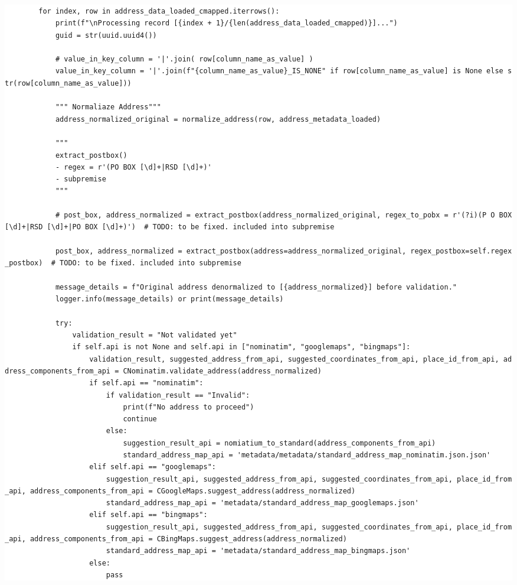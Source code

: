             for index, row in address_data_loaded_cmapped.iterrows():
                print(f"\nProcessing record [{index + 1}/{len(address_data_loaded_cmapped)}]...")
                guid = str(uuid.uuid4())

                # value_in_key_column = '|'.join( row[column_name_as_value] )
                value_in_key_column = '|'.join(f"{column_name_as_value}_IS_NONE" if row[column_name_as_value] is None else str(row[column_name_as_value]))

                """ Normaliaze Address"""
                address_normalized_original = normalize_address(row, address_metadata_loaded)

                """
                extract_postbox()
                - regex = r'(PO BOX [\d]+|RSD [\d]+)'
                - subpremise
                """

                # post_box, address_normalized = extract_postbox(address_normalized_original, regex_to_pobx = r'(?i)(P O BOX [\d]+|RSD [\d]+|PO BOX [\d]+)')  # TODO: to be fixed. included into subpremise

                post_box, address_normalized = extract_postbox(address=address_normalized_original, regex_postbox=self.regex_postbox)  # TODO: to be fixed. included into subpremise

                message_details = f"Original address denormalized to [{address_normalized}] before validation."
                logger.info(message_details) or print(message_details)

                try:
                    validation_result = "Not validated yet"
                    if self.api is not None and self.api in ["nominatim", "googlemaps", "bingmaps"]:
                        validation_result, suggested_address_from_api, suggested_coordinates_from_api, place_id_from_api, address_components_from_api = CNominatim.validate_address(address_normalized)
                        if self.api == "nominatim":
                            if validation_result == "Invalid":
                                print(f"No address to proceed")
                                continue
                            else:
                                suggestion_result_api = nomiatium_to_standard(address_components_from_api)
                                standard_address_map_api = 'metadata/metadata/standard_address_map_nominatim.json.json'
                        elif self.api == "googlemaps":
                            suggestion_result_api, suggested_address_from_api, suggested_coordinates_from_api, place_id_from_api, address_components_from_api = CGoogleMaps.suggest_address(address_normalized)
                            standard_address_map_api = 'metadata/standard_address_map_googlemaps.json'
                        elif self.api == "bingmaps":
                            suggestion_result_api, suggested_address_from_api, suggested_coordinates_from_api, place_id_from_api, address_components_from_api = CBingMaps.suggest_address(address_normalized)
                            standard_address_map_api = 'metadata/standard_address_map_bingmaps.json'
                        else:
                            pass
